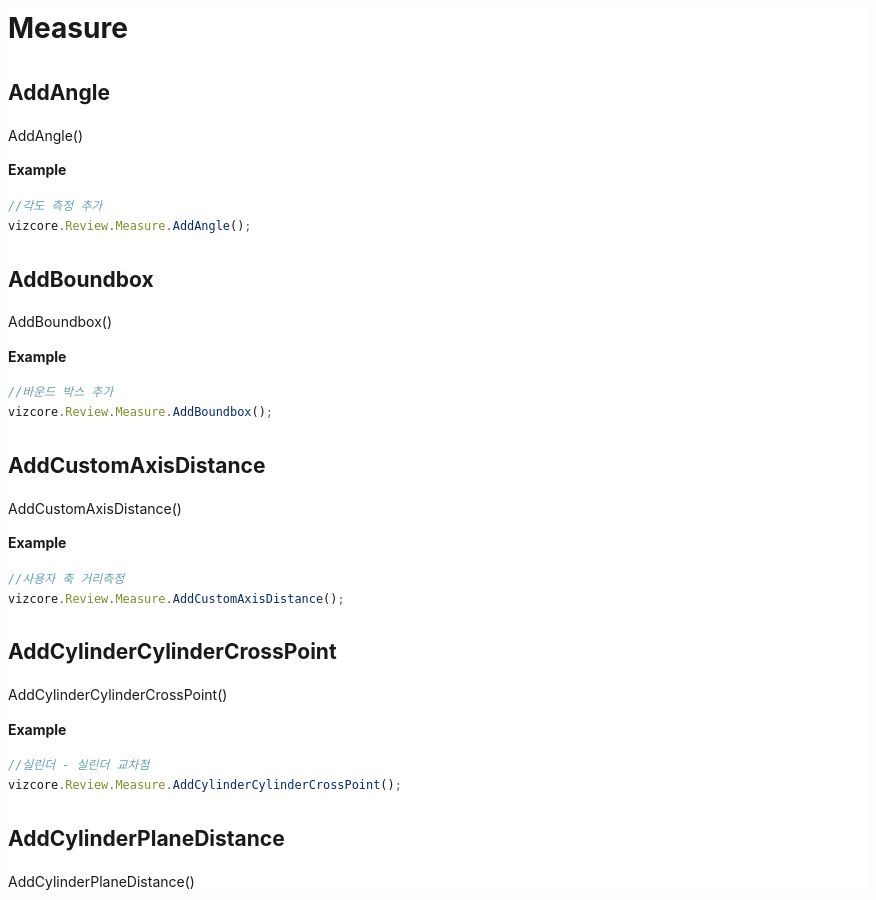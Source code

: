 # Measure

## AddAngle
<procedure title="각도 측정 추가" collapsible="true">
<note>AddAngle()</note>

**Example**
```Javascript
//각도 측정 추가
vizcore.Review.Measure.AddAngle();
```
</procedure>

## AddBoundbox
<procedure title="바운드 박스 추가" collapsible="true">
<note>AddBoundbox()</note>

**Example**
```Javascript
//바운드 박스 추가
vizcore.Review.Measure.AddBoundbox();
```
</procedure>

## AddCustomAxisDistance
<procedure title="사용자 축 거리측정" collapsible="true">
<note>AddCustomAxisDistance()</note>

**Example**
```Javascript
//사용자 축 거리측정
vizcore.Review.Measure.AddCustomAxisDistance();
```
</procedure>

## AddCylinderCylinderCrossPoint
<procedure title="실린더 - 실린더 교차점" collapsible="true">
<note>AddCylinderCylinderCrossPoint()</note>

**Example**
```Javascript
//실린더 - 실린더 교차점
vizcore.Review.Measure.AddCylinderCylinderCrossPoint();
```
</procedure>

## AddCylinderPlaneDistance
<procedure title="실린더 - 평면 최단 거리" collapsible="true">
<note>AddCylinderPlaneDistance()</note>
